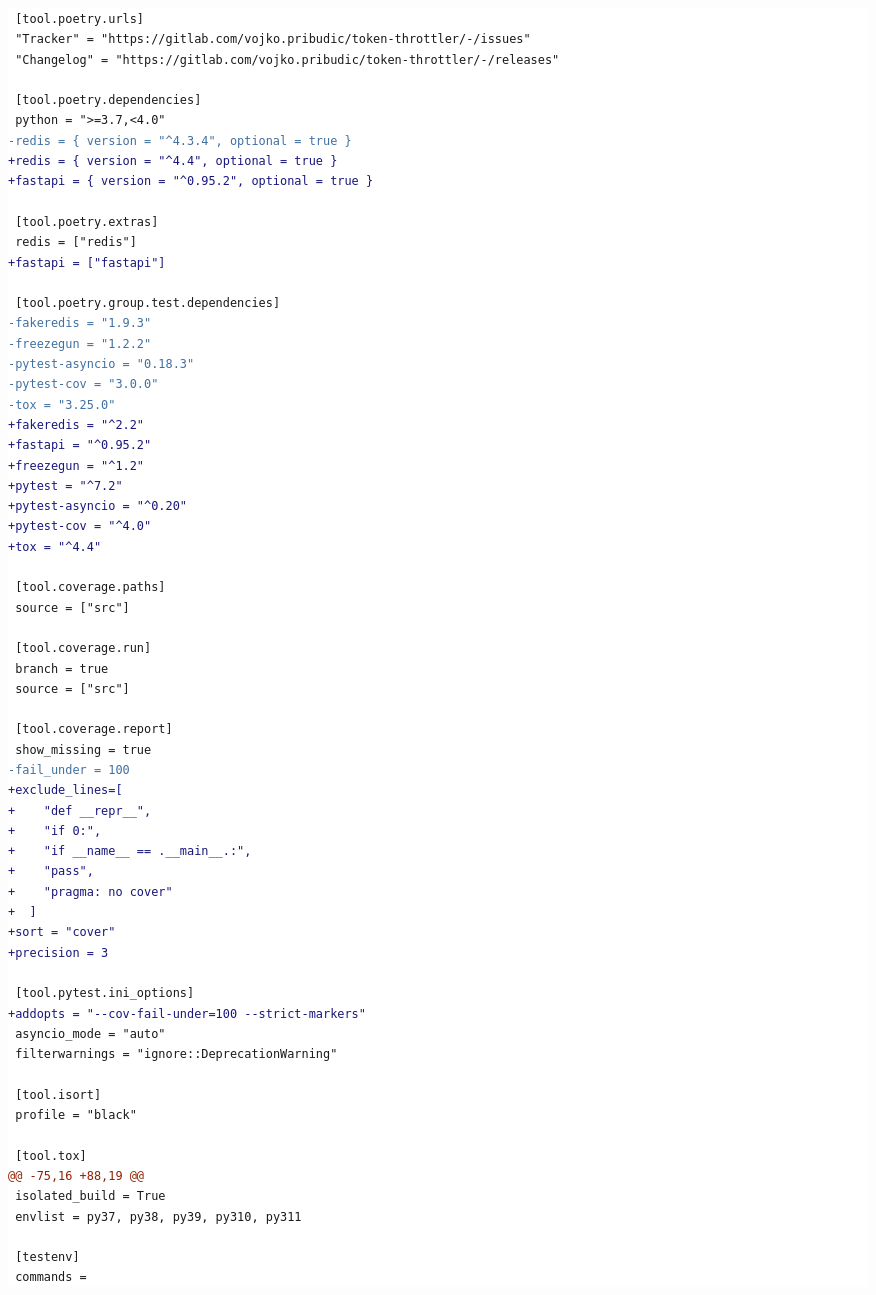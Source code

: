 ```diff
 [tool.poetry.urls]
 "Tracker" = "https://gitlab.com/vojko.pribudic/token-throttler/-/issues"
 "Changelog" = "https://gitlab.com/vojko.pribudic/token-throttler/-/releases"
 
 [tool.poetry.dependencies]
 python = ">=3.7,<4.0"
-redis = { version = "^4.3.4", optional = true }
+redis = { version = "^4.4", optional = true }
+fastapi = { version = "^0.95.2", optional = true }
 
 [tool.poetry.extras]
 redis = ["redis"]
+fastapi = ["fastapi"]
 
 [tool.poetry.group.test.dependencies]
-fakeredis = "1.9.3"
-freezegun = "1.2.2"
-pytest-asyncio = "0.18.3"
-pytest-cov = "3.0.0"
-tox = "3.25.0"
+fakeredis = "^2.2"
+fastapi = "^0.95.2"
+freezegun = "^1.2"
+pytest = "^7.2"
+pytest-asyncio = "^0.20"
+pytest-cov = "^4.0"
+tox = "^4.4"
 
 [tool.coverage.paths]
 source = ["src"]
 
 [tool.coverage.run]
 branch = true
 source = ["src"]
 
 [tool.coverage.report]
 show_missing = true
-fail_under = 100
+exclude_lines=[
+    "def __repr__",
+    "if 0:",
+    "if __name__ == .__main__.:",
+    "pass",
+    "pragma: no cover"
+  ]
+sort = "cover"
+precision = 3
 
 [tool.pytest.ini_options]
+addopts = "--cov-fail-under=100 --strict-markers"
 asyncio_mode = "auto"
 filterwarnings = "ignore::DeprecationWarning"
 
 [tool.isort]
 profile = "black"
 
 [tool.tox]
@@ -75,16 +88,19 @@
 isolated_build = True
 envlist = py37, py38, py39, py310, py311
 
 [testenv]
 commands =
```